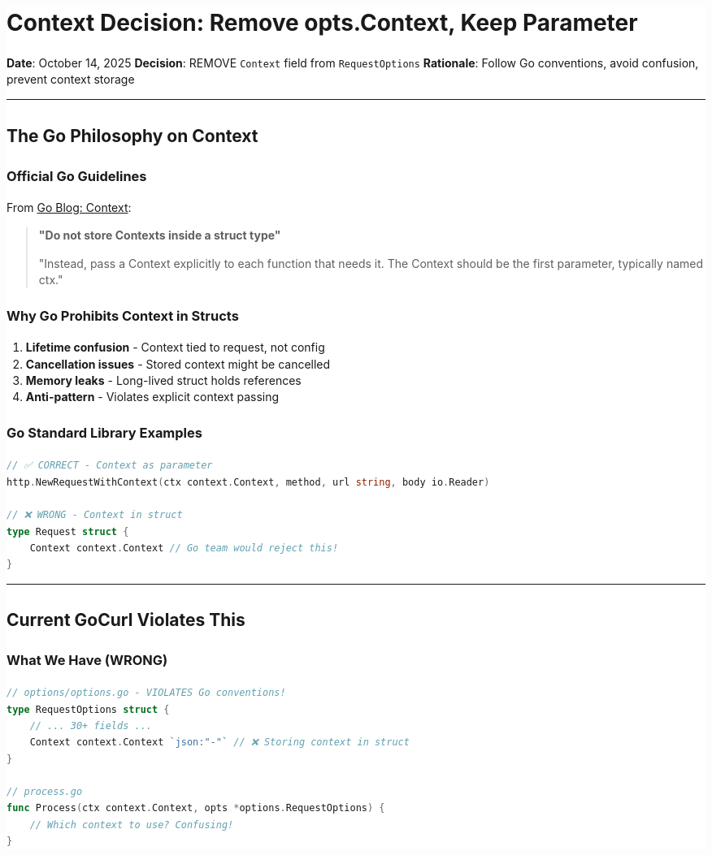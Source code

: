 # Context Decision: Remove opts.Context, Keep Parameter

**Date**: October 14, 2025
**Decision**: REMOVE `Context` field from `RequestOptions`
**Rationale**: Follow Go conventions, avoid confusion, prevent context storage

---

## The Go Philosophy on Context

### Official Go Guidelines

From [Go Blog: Context](https://go.dev/blog/context):

> **"Do not store Contexts inside a struct type"**
>
> "Instead, pass a Context explicitly to each function that needs it. The Context should be the first parameter, typically named ctx."

### Why Go Prohibits Context in Structs

1. **Lifetime confusion** - Context tied to request, not config
2. **Cancellation issues** - Stored context might be cancelled
3. **Memory leaks** - Long-lived struct holds references
4. **Anti-pattern** - Violates explicit context passing

### Go Standard Library Examples

```go
// ✅ CORRECT - Context as parameter
http.NewRequestWithContext(ctx context.Context, method, url string, body io.Reader)

// ❌ WRONG - Context in struct
type Request struct {
    Context context.Context // Go team would reject this!
}
```

---

## Current GoCurl Violates This

### What We Have (WRONG)

```go
// options/options.go - VIOLATES Go conventions!
type RequestOptions struct {
    // ... 30+ fields ...
    Context context.Context `json:"-"` // ❌ Storing context in struct
}

// process.go
func Process(ctx context.Context, opts *options.RequestOptions) {
    // Which context to use? Confusing!
}
```
